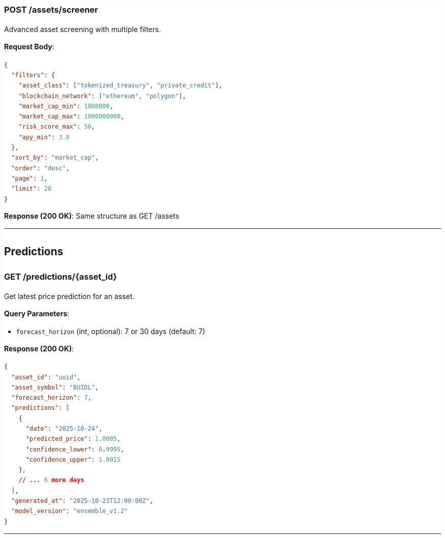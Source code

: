 ### POST /assets/screener

Advanced asset screening with multiple filters.

**Request Body**:
```json
{
  "filters": {
    "asset_class": ["tokenized_treasury", "private_credit"],
    "blockchain_network": ["ethereum", "polygon"],
    "market_cap_min": 1000000,
    "market_cap_max": 1000000000,
    "risk_score_max": 50,
    "apy_min": 3.0
  },
  "sort_by": "market_cap",
  "order": "desc",
  "page": 1,
  "limit": 20
}
```

**Response (200 OK)**: Same structure as GET /assets

---

## Predictions

### GET /predictions/{asset_id}

Get latest price prediction for an asset.

**Query Parameters**:
- `forecast_horizon` (int, optional): 7 or 30 days (default: 7)

**Response (200 OK)**:
```json
{
  "asset_id": "uuid",
  "asset_symbol": "BUIDL",
  "forecast_horizon": 7,
  "predictions": [
    {
      "date": "2025-10-24",
      "predicted_price": 1.0005,
      "confidence_lower": 0.9995,
      "confidence_upper": 1.0015
    },
    // ... 6 more days
  ],
  "generated_at": "2025-10-23T12:00:00Z",
  "model_version": "ensemble_v1.2"
}
```

---